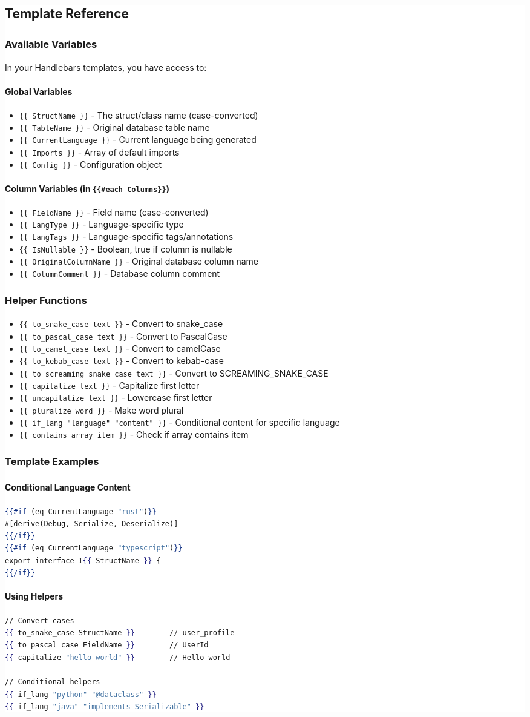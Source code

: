 ## Template Reference

### Available Variables

In your Handlebars templates, you have access to:

#### Global Variables
- `{{ StructName }}` - The struct/class name (case-converted)
- `{{ TableName }}` - Original database table name
- `{{ CurrentLanguage }}` - Current language being generated
- `{{ Imports }}` - Array of default imports
- `{{ Config }}` - Configuration object

#### Column Variables (in `{{#each Columns}}`)
- `{{ FieldName }}` - Field name (case-converted)
- `{{ LangType }}` - Language-specific type
- `{{ LangTags }}` - Language-specific tags/annotations
- `{{ IsNullable }}` - Boolean, true if column is nullable
- `{{ OriginalColumnName }}` - Original database column name
- `{{ ColumnComment }}` - Database column comment

### Helper Functions

- `{{ to_snake_case text }}` - Convert to snake_case
- `{{ to_pascal_case text }}` - Convert to PascalCase
- `{{ to_camel_case text }}` - Convert to camelCase
- `{{ to_kebab_case text }}` - Convert to kebab-case
- `{{ to_screaming_snake_case text }}` - Convert to SCREAMING_SNAKE_CASE
- `{{ capitalize text }}` - Capitalize first letter
- `{{ uncapitalize text }}` - Lowercase first letter
- `{{ pluralize word }}` - Make word plural
- `{{ if_lang "language" "content" }}` - Conditional content for specific language
- `{{ contains array item }}` - Check if array contains item

### Template Examples

#### Conditional Language Content
```handlebars
{{#if (eq CurrentLanguage "rust")}}
#[derive(Debug, Serialize, Deserialize)]
{{/if}}
{{#if (eq CurrentLanguage "typescript")}}
export interface I{{ StructName }} {
{{/if}}
```

#### Using Helpers
```handlebars
// Convert cases
{{ to_snake_case StructName }}        // user_profile
{{ to_pascal_case FieldName }}        // UserId
{{ capitalize "hello world" }}        // Hello world

// Conditional helpers
{{ if_lang "python" "@dataclass" }}
{{ if_lang "java" "implements Serializable" }}
```
